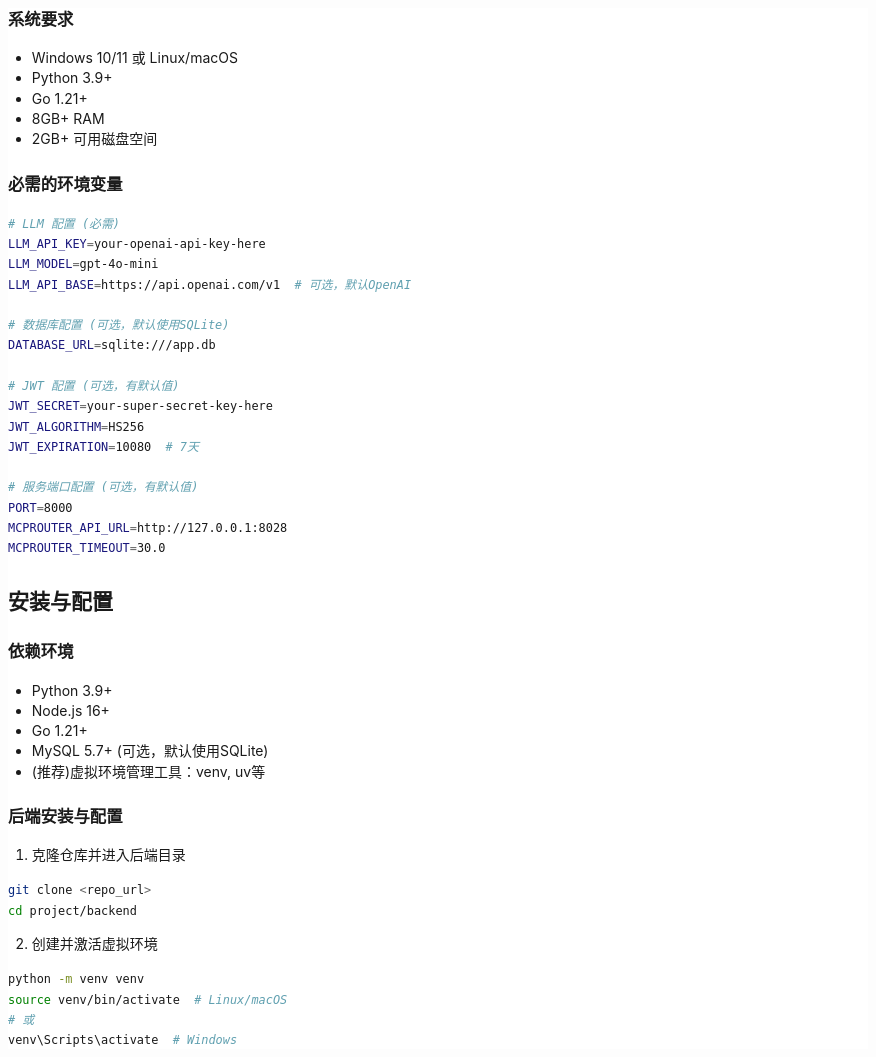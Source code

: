 ### 系统要求
- Windows 10/11 或 Linux/macOS
- Python 3.9+
- Go 1.21+
- 8GB+ RAM
- 2GB+ 可用磁盘空间

### 必需的环境变量

```bash
# LLM 配置 (必需)
LLM_API_KEY=your-openai-api-key-here
LLM_MODEL=gpt-4o-mini
LLM_API_BASE=https://api.openai.com/v1  # 可选，默认OpenAI

# 数据库配置 (可选，默认使用SQLite)
DATABASE_URL=sqlite:///app.db

# JWT 配置 (可选，有默认值)
JWT_SECRET=your-super-secret-key-here
JWT_ALGORITHM=HS256
JWT_EXPIRATION=10080  # 7天

# 服务端口配置 (可选，有默认值)
PORT=8000
MCPROUTER_API_URL=http://127.0.0.1:8028
MCPROUTER_TIMEOUT=30.0
```

## 安装与配置

### 依赖环境
- Python 3.9+
- Node.js 16+
- Go 1.21+
- MySQL 5.7+ (可选，默认使用SQLite)
- (推荐)虚拟环境管理工具：venv, uv等

### 后端安装与配置
1. 克隆仓库并进入后端目录
```bash
git clone <repo_url>
cd project/backend
```

2. 创建并激活虚拟环境
```bash
python -m venv venv
source venv/bin/activate  # Linux/macOS
# 或
venv\Scripts\activate  # Windows
```
